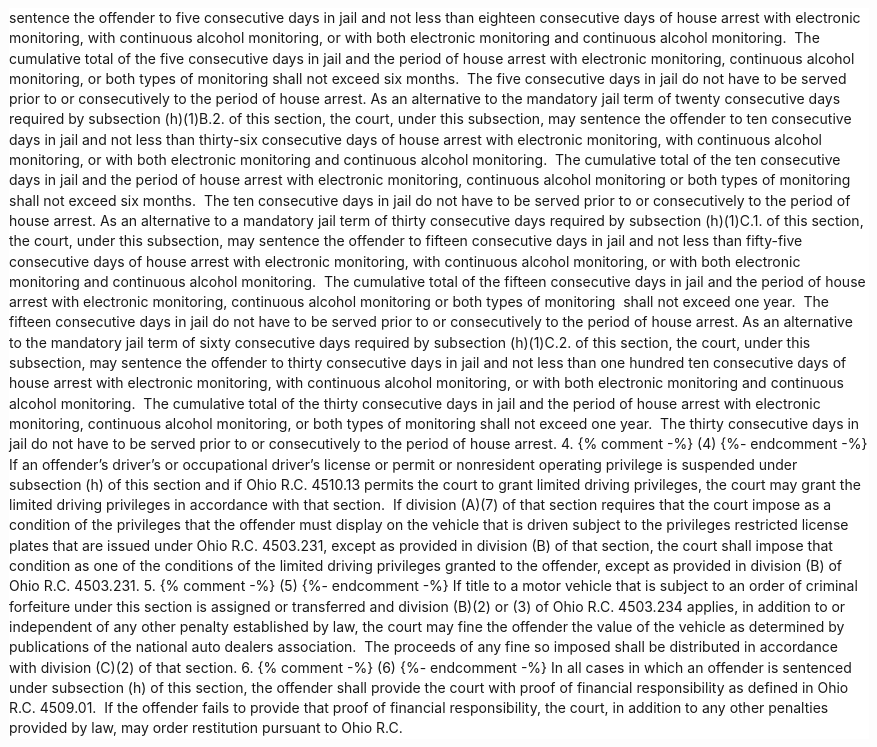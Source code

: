 sentence the offender to five consecutive days in jail and not less than
eighteen consecutive days of house arrest with electronic monitoring, with
continuous alcohol monitoring, or with both electronic monitoring and
continuous alcohol monitoring.  The cumulative total of the five consecutive
days in jail and the period of house arrest with electronic monitoring,
continuous alcohol monitoring, or both types of monitoring shall not exceed six
months.  The five consecutive days in jail do not have to be served prior to or
consecutively to the period of house arrest.
As an alternative to the mandatory jail term of twenty consecutive days
required by subsection (h)(1)B.2. of this section, the court, under this
subsection, may sentence the offender to ten consecutive days in jail and not
less than thirty-six consecutive days of house arrest with electronic
monitoring, with continuous alcohol monitoring, or with both electronic
monitoring and continuous alcohol monitoring.  The cumulative total of the ten
consecutive days in jail and the period of house arrest with electronic
monitoring, continuous alcohol monitoring or both types of monitoring  shall
not exceed six months.  The ten consecutive days in jail do not have to be
served prior to or consecutively to the period of house arrest.
As an alternative to a mandatory jail term of thirty consecutive days required
by subsection (h)(1)C.1. of this section, the court, under this subsection, may
sentence the offender to fifteen consecutive days in jail and not less than
fifty-five consecutive days of house arrest with electronic monitoring, with
continuous alcohol monitoring, or with both electronic monitoring and
continuous alcohol monitoring.  The cumulative total of the fifteen consecutive
days in jail and the period of house arrest with electronic monitoring,
continuous alcohol monitoring or both types of monitoring  shall not exceed one
year.  The fifteen consecutive days in jail do not have to be served prior to
or consecutively to the period of house arrest.
As an alternative to the mandatory jail term of sixty consecutive days required
by subsection (h)(1)C.2. of this section, the court, under this subsection, may
sentence the offender to thirty consecutive days in jail and not less than one
hundred ten consecutive days of house arrest with electronic monitoring, with
continuous alcohol monitoring, or with both electronic monitoring and
continuous alcohol monitoring.  The cumulative total of the thirty consecutive
days in jail and the period of house arrest with electronic monitoring,
continuous alcohol monitoring, or both types of monitoring shall not exceed one
year.  The thirty consecutive days in jail do not have to be served prior to or
consecutively to the period of house arrest.
    4. {% comment -%} (4) {%- endcomment -%} If an offender’s driver’s or occupational driver’s license or
permit or nonresident operating privilege is suspended under subsection (h) of
this section and if Ohio R.C. 4510.13 permits the court to grant limited
driving privileges, the court may grant the limited driving privileges in
accordance with that section.  If division (A)(7) of that section requires that
the court impose as a condition of the privileges that the offender must
display on the vehicle that is driven subject to the privileges restricted
license plates that are issued under Ohio R.C. 4503.231, except as provided in
division (B) of that section, the court shall impose that condition as one of
the conditions of the limited driving privileges granted to the offender,
except as provided in division (B) of Ohio R.C. 4503.231.
    5. {% comment -%} (5) {%- endcomment -%} If title to a motor vehicle that is subject to an order of criminal
forfeiture under this section is assigned or transferred and division (B)(2) or
(3) of Ohio R.C. 4503.234 applies, in addition to or independent of any other
penalty established by law, the court may fine the offender the value of the
vehicle as determined by publications of the national auto dealers
association.  The proceeds of any fine so imposed shall be distributed in
accordance with division (C)(2) of that section.
    6. {% comment -%} (6) {%- endcomment -%} In all cases in which an offender is sentenced under subsection (h)
of this section, the offender shall provide the court with proof of financial
responsibility as defined in Ohio R.C. 4509.01.  If the offender fails to
provide that proof of financial responsibility, the court, in addition to any
other penalties provided by law, may order restitution pursuant to Ohio R.C.